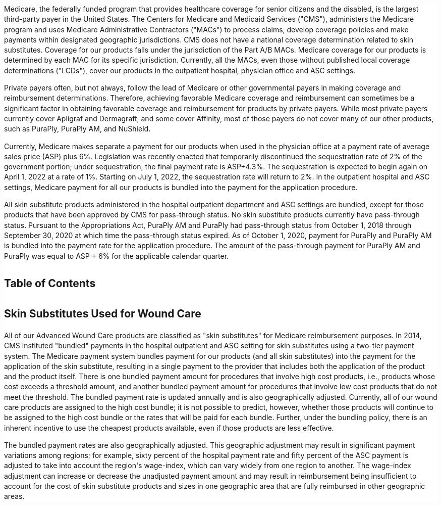 Medicare, the federally funded program that provides healthcare coverage for senior citizens and the disabled, is the largest third-party payer in the United States. The Centers for Medicare and Medicaid Services ("CMS"), administers the Medicare program and uses Medicare Administrative Contractors ("MACs") to process claims, develop coverage policies and make payments within designated geographic jurisdictions. CMS does not have a national coverage determination related to skin substitutes. Coverage for our products falls under the jurisdiction of the Part A/B MACs. Medicare coverage for our products is determined by each MAC for its specific jurisdiction. Currently, all the MACs, even those without published local coverage determinations ("LCDs"), cover our products in the outpatient hospital, physician office and ASC settings.

Private payers often, but not always, follow the lead of Medicare or other governmental payers in making coverage and reimbursement determinations. Therefore, achieving favorable Medicare coverage and reimbursement can sometimes be a significant factor in obtaining favorable coverage and reimbursement for products by private payers. While most private payers currently cover Apligraf and Dermagraft, and some cover Affinity, most of those payers do not cover many of our other products, such as PuraPly, PuraPly AM, and NuShield.

Currently, Medicare makes separate a payment for our products when used in the physician office at a payment rate of average sales price (ASP) plus 6%. Legislation was recently enacted that temporarily discontinued the sequestration rate of 2% of the government portion; under sequestration, the final payment rate is ASP+4.3%. The sequestration is expected to begin again on April 1, 2022 at a rate of 1%. Starting on July 1, 2022, the sequestration rate will return to 2%. In the outpatient hospital and ASC settings, Medicare payment for all our products is bundled into the payment for the application procedure.

All skin substitute products administered in the hospital outpatient department and ASC settings are bundled, except for those products that have been approved by CMS for pass-through status. No skin substitute products currently have pass-through status. Pursuant to the Appropriations Act, PuraPly AM and PuraPly had pass-through status from October 1, 2018 through September 30, 2020 at which time the pass-through status expired. As of October 1, 2020, payment for PuraPly and PuraPly AM is bundled into the payment rate for the application procedure. The amount of the pass-through payment for PuraPly AM and PuraPly was equal to ASP + 6% for the applicable calendar quarter.

## Table of Contents

## Skin Substitutes Used for Wound Care

All of our Advanced Wound Care products are classified as "skin substitutes" for Medicare reimbursement purposes. In 2014, CMS instituted "bundled" payments in the hospital outpatient and ASC setting for skin substitutes using a two-tier payment system. The Medicare payment system bundles payment for our products (and all skin substitutes) into the payment for the application of the skin substitute, resulting in a single payment to the provider that includes both the application of the product and the product itself. There is one bundled payment amount for procedures that involve high cost products, i.e., products whose cost exceeds a threshold amount, and another bundled payment amount for procedures that involve low cost products that do not meet the threshold. The bundled payment rate is updated annually and is also geographically adjusted. Currently, all of our wound care products are assigned to the high cost bundle; it is not possible to predict, however, whether those products will continue to be assigned to the high cost bundle or the rates that will be paid for each bundle. Further, under the bundling policy, there is an inherent incentive to use the cheapest products available, even if those products are less effective.

The bundled payment rates are also geographically adjusted. This geographic adjustment may result in significant payment variations among regions; for example, sixty percent of the hospital payment rate and fifty percent of the ASC payment is adjusted to take into account the region's wage-index, which can vary widely from one region to another. The wage-index adjustment can increase or decrease the unadjusted payment amount and may result in reimbursement being insufficient to account for the cost of skin substitute products and sizes in one geographic area that are fully reimbursed in other geographic areas.
